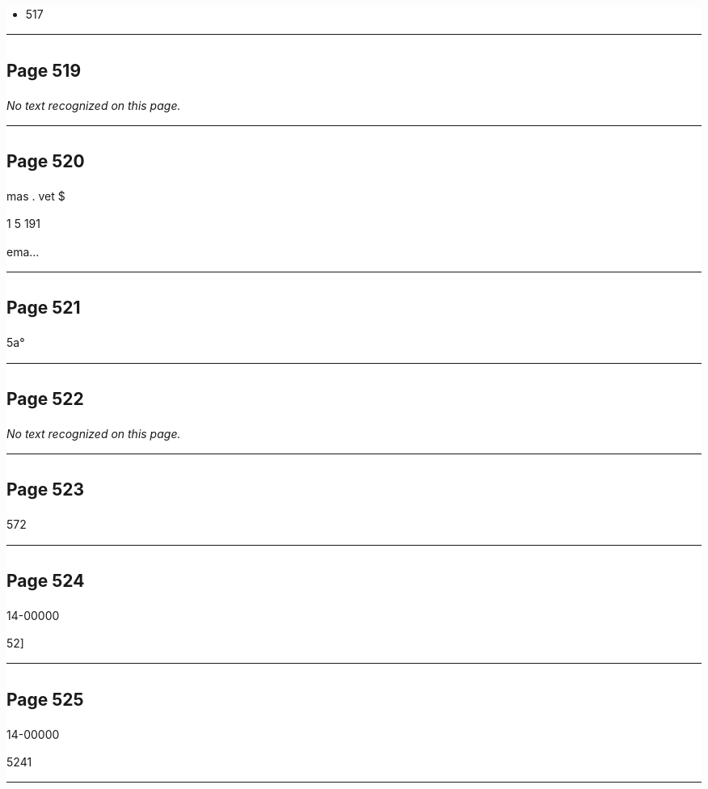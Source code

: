 * 517

---

## Page 519

*No text recognized on this page.*

---

## Page 520

mas . vet $

1 5 191

ema...

---

## Page 521

5a°

---

## Page 522

*No text recognized on this page.*

---

## Page 523

572

---

## Page 524

14-00000

52]

---

## Page 525

14-00000

5241

---
